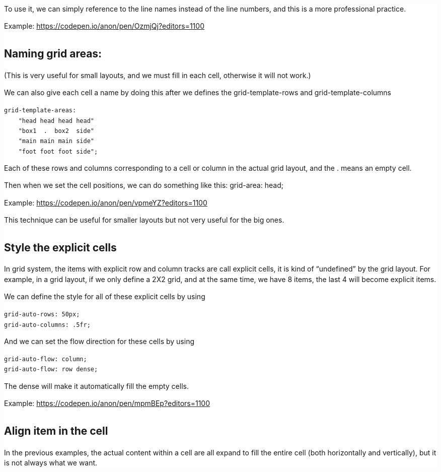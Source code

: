 To use it, we can simply reference to the line names instead of the line numbers, and this is a more professional practice.

Example: 
https://codepen.io/anon/pen/OzmjQj?editors=1100

## Naming grid areas:
(This is very useful for small layouts, and we must fill in each cell, otherwise it will not work.)

We can also give each cell a name by doing this after we defines the grid-template-rows and grid-template-columns
```
grid-template-areas: 
    "head head head head"
    "box1  .  box2  side"
    "main main main side"
    "foot foot foot side";
```
Each of these rows and columns corresponding to a cell or column in the actual grid layout, and the . means an empty cell.

Then when we set the cell positions, we can do something like this: grid-area: head;



Example:
https://codepen.io/anon/pen/vpmeYZ?editors=1100

This technique can be useful for smaller layouts but not very useful for the big ones.


## Style the explicit cells
In grid system, the items with explicit row and column tracks are call explicit cells, it is kind of “undefined” by the grid layout. For example, in a grid layout, if we only define a 2X2 grid, and at the same time, we have 8 items, the last 4 will become explicit items.

We can define the style for all of these explicit cells by using
```
grid-auto-rows: 50px; 
grid-auto-columns: .5fr;
```

And we can set the flow direction for these cells by using 
```
grid-auto-flow: column;
grid-auto-flow: row dense;
```
The dense will make it automatically fill the empty cells.

Example:
https://codepen.io/anon/pen/mpmBEp?editors=1100

## Align item in the cell
In the previous examples, the actual content within a cell are all expand to fill the entire cell (both horizontally and vertically), but it is not always what we want.
